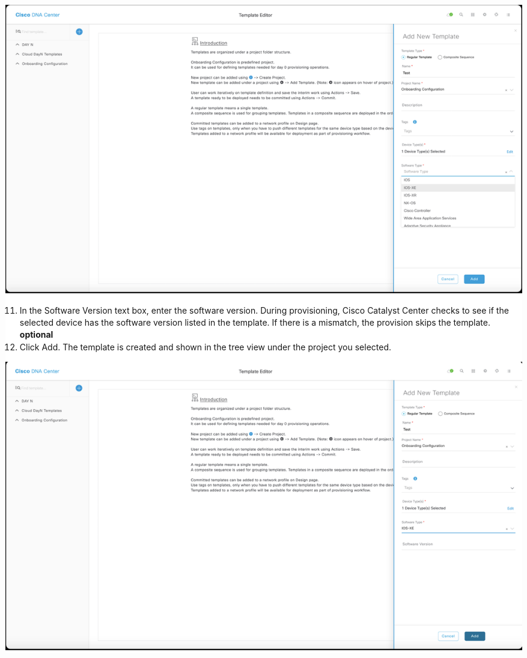    ![json](./ASSETS/SelectOSTemplate.png?raw=true "Import JSON")

11. In the Software Version text box, enter the software version. During provisioning, Cisco Catalyst Center checks to see if the selected device has the software version listed in the template. If there is a mismatch, the provision skips the template. **optional**
12. Click Add. The template is created and shown in the tree view under the project you selected.

   ![json](./ASSETS/AddTemplate.png?raw=true "Import JSON")
